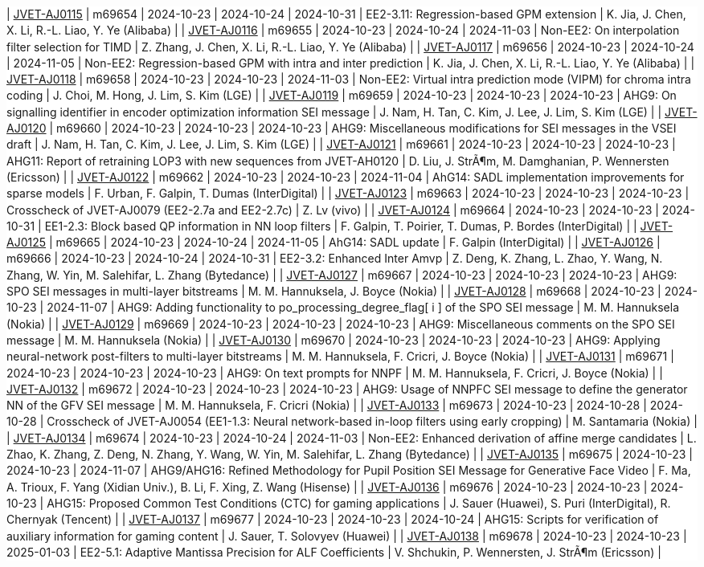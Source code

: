 | [JVET-AJ0115](https://jvet-experts.org/doc_end_user/current_document.php?id=14720) | m69654 | 2024-10-23 | 2024-10-24 | 2024-10-31 | EE2-3.11: Regression-based GPM extension | K. Jia, J. Chen, X. Li, R.-L. Liao, Y. Ye (Alibaba) |
| [JVET-AJ0116](https://jvet-experts.org/doc_end_user/current_document.php?id=14721) | m69655 | 2024-10-23 | 2024-10-24 | 2024-11-03 | Non-EE2: On interpolation filter selection for TIMD | Z. Zhang, J. Chen, X. Li, R.-L. Liao, Y. Ye (Alibaba) |
| [JVET-AJ0117](https://jvet-experts.org/doc_end_user/current_document.php?id=14722) | m69656 | 2024-10-23 | 2024-10-24 | 2024-11-05 | Non-EE2: Regression-based GPM with intra and inter prediction | K. Jia, J. Chen, X. Li, R.-L. Liao, Y. Ye (Alibaba) |
| [JVET-AJ0118](https://jvet-experts.org/doc_end_user/current_document.php?id=14723) | m69658 | 2024-10-23 | 2024-10-23 | 2024-11-03 | Non-EE2: Virtual intra prediction mode (VIPM) for chroma intra coding | J. Choi, M. Hong, J. Lim, S. Kim (LGE) |
| [JVET-AJ0119](https://jvet-experts.org/doc_end_user/current_document.php?id=14724) | m69659 | 2024-10-23 | 2024-10-23 | 2024-10-23 | AHG9: On signalling identifier in encoder optimization information SEI message | J. Nam, H. Tan, C. Kim, J. Lee, J. Lim, S. Kim (LGE) |
| [JVET-AJ0120](https://jvet-experts.org/doc_end_user/current_document.php?id=14725) | m69660 | 2024-10-23 | 2024-10-23 | 2024-10-23 | AHG9: Miscellaneous modifications for SEI messages in the VSEI draft | J. Nam, H. Tan, C. Kim, J. Lee, J. Lim, S. Kim (LGE) |
| [JVET-AJ0121](https://jvet-experts.org/doc_end_user/current_document.php?id=14726) | m69661 | 2024-10-23 | 2024-10-23 | 2024-10-23 | AHG11: Report of retraining LOP3 with new sequences from JVET-AH0120 | D. Liu, J. StrÃ¶m, M. Damghanian, P. Wennersten (Ericsson) |
| [JVET-AJ0122](https://jvet-experts.org/doc_end_user/current_document.php?id=14727) | m69662 | 2024-10-23 | 2024-10-23 | 2024-11-04 | AhG14: SADL implementation improvements for sparse models | F. Urban, F. Galpin, T. Dumas (InterDigital) |
| [JVET-AJ0123](https://jvet-experts.org/doc_end_user/current_document.php?id=14728) | m69663 | 2024-10-23 | 2024-10-23 | 2024-10-23 | Crosscheck of JVET-AJ0079 (EE2-2.7a and EE2-2.7c) | Z. Lv (vivo)  |
| [JVET-AJ0124](https://jvet-experts.org/doc_end_user/current_document.php?id=14729) | m69664 | 2024-10-23 | 2024-10-23 | 2024-10-31 | EE1-2.3: Block based QP information in NN loop filters | F. Galpin, T. Poirier, T. Dumas, P. Bordes (InterDigital)  |
| [JVET-AJ0125](https://jvet-experts.org/doc_end_user/current_document.php?id=14730) | m69665 | 2024-10-23 | 2024-10-24 | 2024-11-05 | AhG14: SADL update | F. Galpin (InterDigital)  |
| [JVET-AJ0126](https://jvet-experts.org/doc_end_user/current_document.php?id=14731) | m69666 | 2024-10-23 | 2024-10-24 | 2024-10-31 | EE2-3.2: Enhanced Inter Amvp | Z. Deng, K. Zhang, L. Zhao, Y. Wang, N. Zhang, W. Yin, M. Salehifar, L. Zhang (Bytedance) |
| [JVET-AJ0127](https://jvet-experts.org/doc_end_user/current_document.php?id=14732) | m69667 | 2024-10-23 | 2024-10-23 | 2024-10-23 | AHG9: SPO SEI messages in multi-layer bitstreams | M. M. Hannuksela, J. Boyce (Nokia)  |
| [JVET-AJ0128](https://jvet-experts.org/doc_end_user/current_document.php?id=14733) | m69668 | 2024-10-23 | 2024-10-23 | 2024-11-07 | AHG9: Adding functionality to po_processing_degree_flag[ i ] of the SPO SEI message | M. M. Hannuksela (Nokia)  |
| [JVET-AJ0129](https://jvet-experts.org/doc_end_user/current_document.php?id=14734) | m69669 | 2024-10-23 | 2024-10-23 | 2024-10-23 | AHG9: Miscellaneous comments on the SPO SEI message | M. M. Hannuksela (Nokia)  |
| [JVET-AJ0130](https://jvet-experts.org/doc_end_user/current_document.php?id=14735) | m69670 | 2024-10-23 | 2024-10-23 | 2024-10-23 | AHG9: Applying neural-network post-filters to multi-layer bitstreams | M. M. Hannuksela, F. Cricri, J. Boyce (Nokia)  |
| [JVET-AJ0131](https://jvet-experts.org/doc_end_user/current_document.php?id=14736) | m69671 | 2024-10-23 | 2024-10-23 | 2024-10-23 | AHG9: On text prompts for NNPF | M. M. Hannuksela, F. Cricri, J. Boyce (Nokia)  |
| [JVET-AJ0132](https://jvet-experts.org/doc_end_user/current_document.php?id=14737) | m69672 | 2024-10-23 | 2024-10-23 | 2024-10-23 | AHG9: Usage of NNPFC SEI message to define the generator NN of the GFV SEI message | M. M. Hannuksela, F. Cricri (Nokia)  |
| [JVET-AJ0133](https://jvet-experts.org/doc_end_user/current_document.php?id=14738) | m69673 | 2024-10-23 | 2024-10-28 | 2024-10-28 | Crosscheck of JVET-AJ0054 (EE1-1.3: Neural network-based in-loop filters using early cropping) | M. Santamaria (Nokia)  |
| [JVET-AJ0134](https://jvet-experts.org/doc_end_user/current_document.php?id=14739) | m69674 | 2024-10-23 | 2024-10-24 | 2024-11-03 | Non-EE2: Enhanced derivation of affine merge candidates  | L. Zhao, K. Zhang, Z. Deng, N. Zhang, Y. Wang, W. Yin, M. Salehifar, L. Zhang (Bytedance) |
| [JVET-AJ0135](https://jvet-experts.org/doc_end_user/current_document.php?id=14740) | m69675 | 2024-10-23 | 2024-10-23 | 2024-11-07 | AHG9/AHG16: Refined Methodology for Pupil Position SEI Message for Generative Face Video | F. Ma, A. Trioux, F. Yang (Xidian Univ.), B. Li, F. Xing, Z. Wang (Hisense) |
| [JVET-AJ0136](https://jvet-experts.org/doc_end_user/current_document.php?id=14741) | m69676 | 2024-10-23 | 2024-10-23 | 2024-10-23 | AHG15: Proposed Common Test Conditions (CTC) for gaming applications | J. Sauer (Huawei), S. Puri (InterDigital), R. Chernyak (Tencent) |
| [JVET-AJ0137](https://jvet-experts.org/doc_end_user/current_document.php?id=14742) | m69677 | 2024-10-23 | 2024-10-23 | 2024-10-24 | AHG15: Scripts for verification of auxiliary information for gaming content | J. Sauer, T. Solovyev (Huawei) |
| [JVET-AJ0138](https://jvet-experts.org/doc_end_user/current_document.php?id=14743) | m69678 | 2024-10-23 | 2024-10-23 | 2025-01-03 | EE2-5.1: Adaptive Mantissa Precision for ALF Coefficients | V. Shchukin, P. Wennersten, J. StrÃ¶m (Ericsson) |